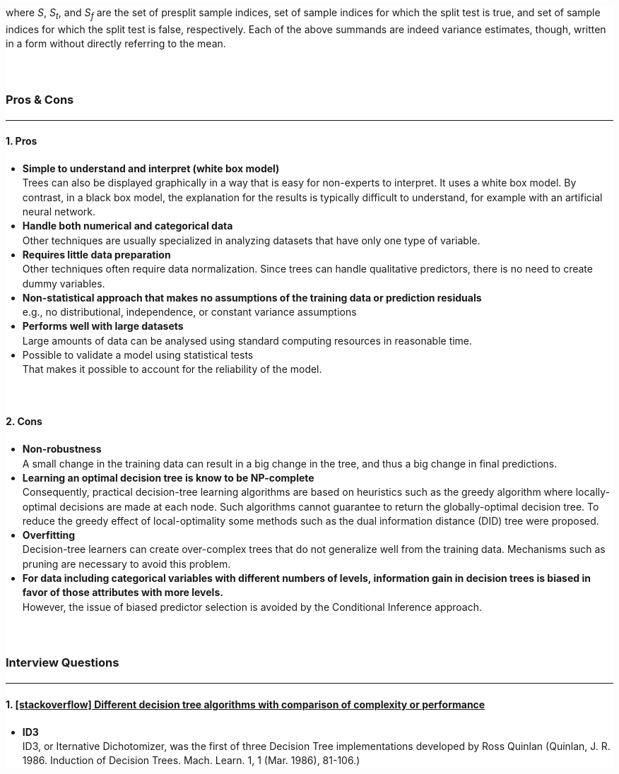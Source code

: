 where $S$, $S_{t}$, and $S_{f}$ are the set of presplit sample indices, set of sample indices for which the split test is true, and set of sample indices for which the split test is false, respectively. Each of the above summands are indeed variance estimates, though, written in a form without directly referring to the mean.

<br>

### Pros & Cons
---
#### 1. Pros
+ **Simple to understand and interpret (white box model)**<br>
Trees can also be displayed graphically in a way that is easy for non-experts to interpret. It uses a white box model. By contrast, in a black box model, the explanation for the results is typically difficult to understand, for example with an artificial neural network.
+ **Handle both numerical and categorical data**<br>
Other techniques are usually specialized in analyzing datasets that have only one type of variable.
+ **Requires little data preparation**<br>
Other techniques often require data normalization. Since trees can handle qualitative predictors, there is no need to create dummy variables.
+ **Non-statistical approach that makes no assumptions of the training data or prediction residuals**<br>
e.g., no distributional, independence, or constant variance assumptions
+ **Performs well with large datasets**<br>
Large amounts of data can be analysed using standard computing resources in reasonable time.
+ Possible to validate a model using statistical tests<br>
That makes it possible to account for the reliability of the model.

<br>

#### 2. Cons
+ **Non-robustness**<br>
A small change in the training data can result in a big change in the tree, and thus a big change in final predictions.
+ **Learning an optimal decision tree is know to be NP-complete**<br>
Consequently, practical decision-tree learning algorithms are based on heuristics such as the greedy algorithm where locally-optimal decisions are made at each node. Such algorithms cannot guarantee to return the globally-optimal decision tree. To reduce the greedy effect of local-optimality some methods such as the dual information distance (DID) tree were proposed.
+ **Overfitting**<br>
Decision-tree learners can create over-complex trees that do not generalize well from the training data. Mechanisms such as pruning are necessary to avoid this problem.
+ **For data including categorical variables with different numbers of levels, information gain in decision trees is biased in favor of those attributes with more levels.**<br>
However, the issue of biased predictor selection is avoided by the Conditional Inference approach.

<br>

### Interview Questions
---
#### 1. [[stackoverflow] Different decision tree algorithms with comparison of complexity or performance](https://stackoverflow.com/questions/9979461/different-decision-tree-algorithms-with-comparison-of-complexity-or-performance)
+ **ID3**<br>
ID3, or Iternative Dichotomizer, was the first of three Decision Tree implementations developed by Ross Quinlan (Quinlan, J. R. 1986. Induction of Decision Trees. Mach. Learn. 1, 1 (Mar. 1986), 81-106.)
